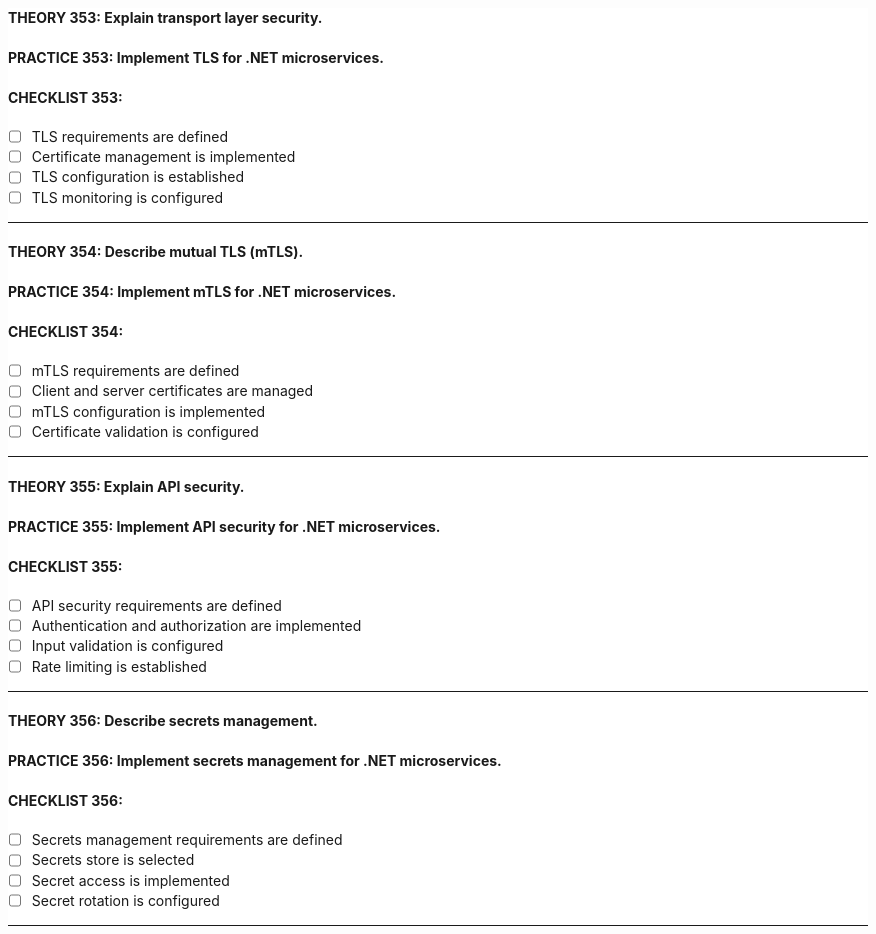#### THEORY 353: Explain transport layer security.

#### PRACTICE 353: Implement TLS for .NET microservices.

#### CHECKLIST 353:

- [ ] TLS requirements are defined
- [ ] Certificate management is implemented
- [ ] TLS configuration is established
- [ ] TLS monitoring is configured

---

#### THEORY 354: Describe mutual TLS (mTLS).

#### PRACTICE 354: Implement mTLS for .NET microservices.

#### CHECKLIST 354:

- [ ] mTLS requirements are defined
- [ ] Client and server certificates are managed
- [ ] mTLS configuration is implemented
- [ ] Certificate validation is configured

---

#### THEORY 355: Explain API security.

#### PRACTICE 355: Implement API security for .NET microservices.

#### CHECKLIST 355:

- [ ] API security requirements are defined
- [ ] Authentication and authorization are implemented
- [ ] Input validation is configured
- [ ] Rate limiting is established

---

#### THEORY 356: Describe secrets management.

#### PRACTICE 356: Implement secrets management for .NET microservices.

#### CHECKLIST 356:

- [ ] Secrets management requirements are defined
- [ ] Secrets store is selected
- [ ] Secret access is implemented
- [ ] Secret rotation is configured

---
